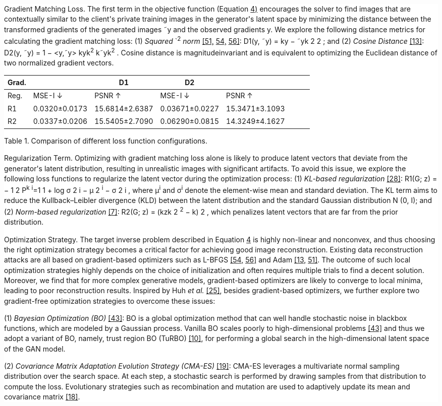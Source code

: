 Gradient Matching Loss. The first term in the objective function (Equation [4\)](#page-3-0) encourages the solver to find images that are contextually similar to the client's private training images in the generator's latent space by minimizing the distance between the transformed gradients of the generated images ˜y and the observed gradients y. We explore the following distance metrics for calculating the gradient matching loss: (1) *Squared* `<sup>2</sup> *norm* [\[51,](#page-10-2) [54,](#page-10-3) [56\]](#page-10-4): D1(y, ˜y) = ky − ˜yk 2 2 ; and (2) *Cosine Distance* [\[13\]](#page-9-7): D2(y, ˜y) = 1 − <y,˜y> kyk<sup>2</sup> k˜yk<sup>2</sup> . Cosine distance is magnitudeinvariant and is equivalent to optimizing the Euclidean distance of two normalized gradient vectors.

<span id="page-4-3"></span><span id="page-4-0"></span>

| Grad. |               | D1             | D2             |                |  |  |  |
|-------|---------------|----------------|----------------|----------------|--|--|--|
| Reg.  | MSE-I ↓       | PSNR ↑         | MSE-I ↓        | PSNR ↑         |  |  |  |
| R1    | 0.0320±0.0173 | 15.6814±2.6387 | 0.03671±0.0227 | 15.3471±3.1093 |  |  |  |
| R2    | 0.0337±0.0206 | 15.5405±2.7090 | 0.06290±0.0815 | 14.3249±4.1627 |  |  |  |

Table 1. Comparison of different loss function configurations.

Regularization Term. Optimizing with gradient matching loss alone is likely to produce latent vectors that deviate from the generator's latent distribution, resulting in unrealistic images with significant artifacts. To avoid this issue, we explore the following loss functions to regularize the latent vector during the optimization process: (1) *KL-based regularization* [\[28\]](#page-9-22): R1(G; z) = − 1 2 P<sup>k</sup> <sup>i</sup>=1 1 + log σ 2 i − µ 2 <sup>i</sup> − σ 2 i , where µ<sup>i</sup> and σ<sup>i</sup> denote the element-wise mean and standard deviation. The KL term aims to reduce the Kullback–Leibler divergence (KLD) between the latent distribution and the standard Gaussian distribution N (0, I); and (2) *Norm-based regularization* [\[7\]](#page-8-9): R2(G; z) = (kzk 2 <sup>2</sup> − k) 2 , which penalizes latent vectors that are far from the prior distribution.

Optimization Strategy. The target inverse problem described in Equation [4](#page-3-0) is highly non-linear and nonconvex, and thus choosing the right optimization strategy becomes a critical factor for achieving good image reconstruction. Existing data reconstruction attacks are all based on gradient-based optimizers such as L-BFGS [\[54,](#page-10-3) [56\]](#page-10-4) and Adam [\[13,](#page-9-7) [51\]](#page-10-2). The outcome of such local optimization strategies highly depends on the choice of initialization and often requires multiple trials to find a decent solution. Moreover, we find that for more complex generative models, gradient-based optimizers are likely to converge to local minima, leading to poor reconstruction results. Inspired by Huh *et al.* [\[25\]](#page-9-23), besides gradient-based optimizers, we further explore two gradient-free optimization strategies to overcome these issues:

(1) *Bayesian Optimization (BO)* [\[43\]](#page-10-11): BO is a global optimization method that can well handle stochastic noise in blackbox functions, which are modeled by a Gaussian process. Vanilla BO scales poorly to high-dimensional problems [\[43\]](#page-10-11) and thus we adopt a variant of BO, namely, trust region BO (TuRBO) [\[10\]](#page-8-3), for performing a global search in the high-dimensional latent space of the GAN model.

(2) *Covariance Matrix Adaptation Evolution Strategy (CMA-ES)* [\[19\]](#page-9-13): CMA-ES leverages a multivariate normal sampling distribution over the search space. At each step, a stochastic search is performed by drawing samples from that distribution to compute the loss. Evolutionary strategies such as recombination and mutation are used to adaptively update its mean and covariance matrix [\[18\]](#page-9-24).
